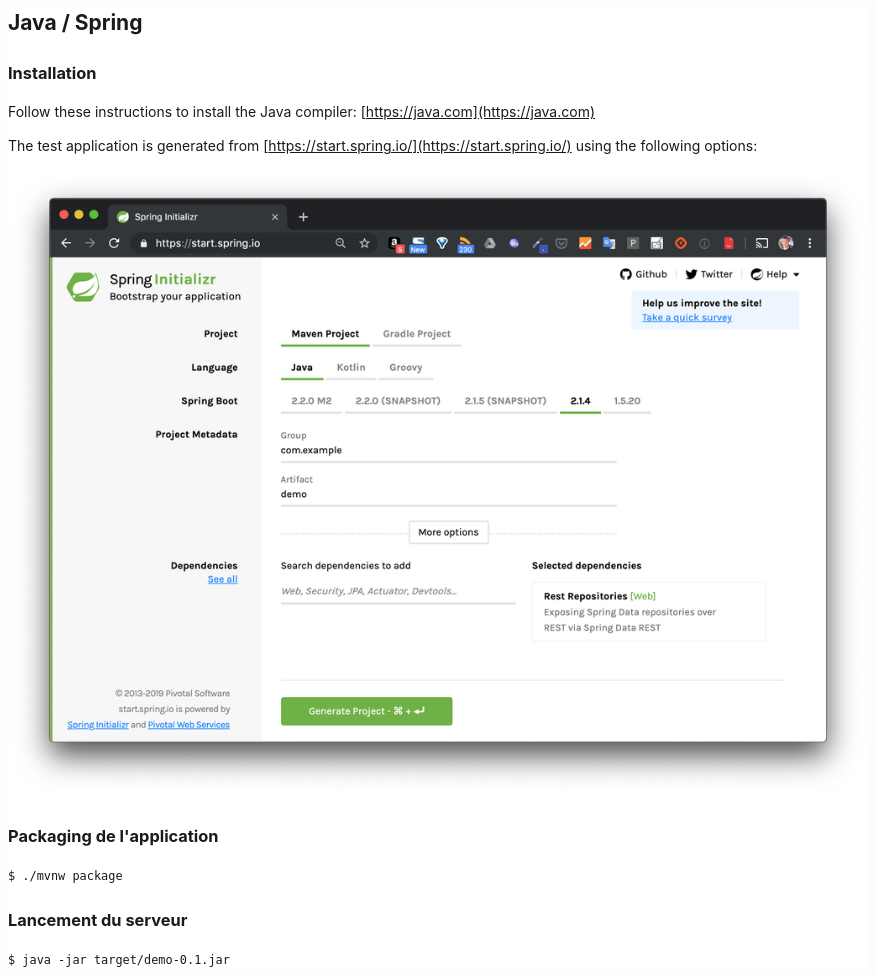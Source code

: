
## Java / Spring

### Installation

Follow these instructions to install the Java compiler: [https://java.com](https://java.com)

The test application is generated from [https://start.spring.io/](https://start.spring.io/) using the following options:

![Spring generator](./images/spring-generator.png)

### Packaging de l'application

```
$ ./mvnw package
```

### Lancement du serveur

```
$ java -jar target/demo-0.1.jar
```
